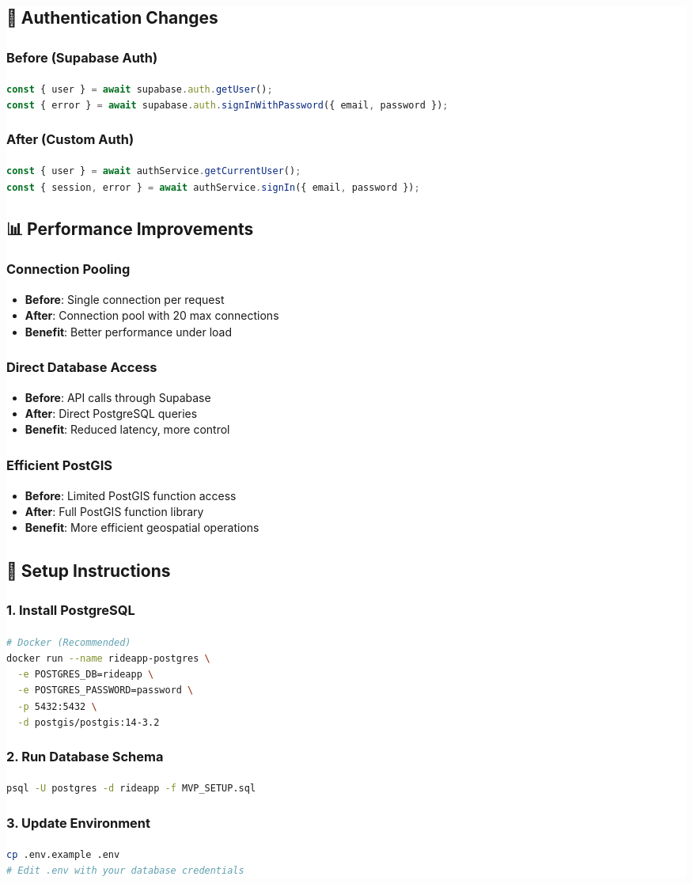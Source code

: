 ## 🔐 **Authentication Changes**

### **Before (Supabase Auth)**
```typescript
const { user } = await supabase.auth.getUser();
const { error } = await supabase.auth.signInWithPassword({ email, password });
```

### **After (Custom Auth)**
```typescript
const { user } = await authService.getCurrentUser();
const { session, error } = await authService.signIn({ email, password });
```

## 📊 **Performance Improvements**

### **Connection Pooling**
- **Before**: Single connection per request
- **After**: Connection pool with 20 max connections
- **Benefit**: Better performance under load

### **Direct Database Access**
- **Before**: API calls through Supabase
- **After**: Direct PostgreSQL queries
- **Benefit**: Reduced latency, more control

### **Efficient PostGIS**
- **Before**: Limited PostGIS function access
- **After**: Full PostGIS function library
- **Benefit**: More efficient geospatial operations

## 🚀 **Setup Instructions**

### **1. Install PostgreSQL**
```bash
# Docker (Recommended)
docker run --name rideapp-postgres \
  -e POSTGRES_DB=rideapp \
  -e POSTGRES_PASSWORD=password \
  -p 5432:5432 \
  -d postgis/postgis:14-3.2
```

### **2. Run Database Schema**
```bash
psql -U postgres -d rideapp -f MVP_SETUP.sql
```

### **3. Update Environment**
```bash
cp .env.example .env
# Edit .env with your database credentials
```
